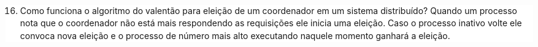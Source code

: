 16)	Como funciona o algoritmo do valentão para eleição de um coordenador em um sistema distribuído? 
Quando um processo nota que o coordenador não está mais respondendo as requisições ele inicia uma eleição. Caso o processo inativo volte ele convoca nova eleição e o processo de número mais alto executando naquele momento ganhará a eleição.
